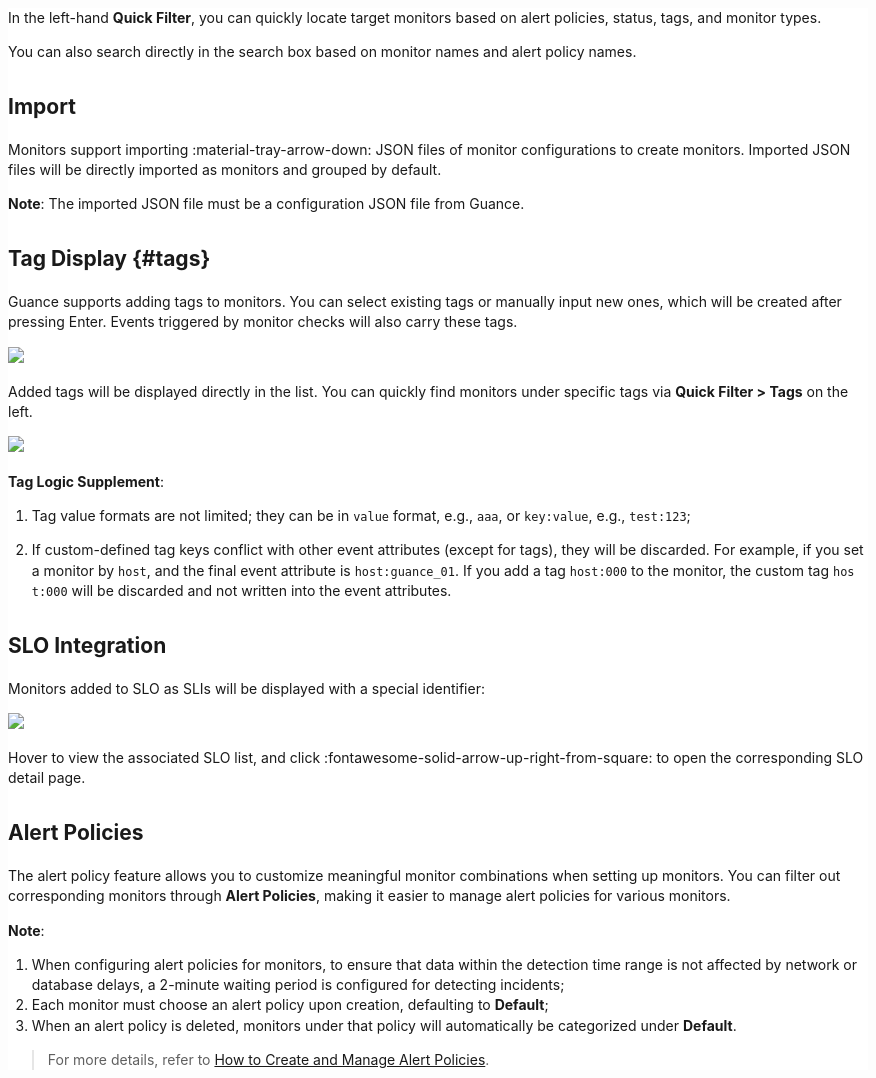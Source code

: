 In the left-hand **Quick Filter**, you can quickly locate target monitors based on alert policies, status, tags, and monitor types.

You can also search directly in the search box based on monitor names and alert policy names.

## Import

Monitors support importing :material-tray-arrow-down: JSON files of monitor configurations to create monitors. Imported JSON files will be directly imported as monitors and grouped by default.

**Note**: The imported JSON file must be a configuration JSON file from Guance.

## Tag Display {#tags}

Guance supports adding tags to monitors. You can select existing tags or manually input new ones, which will be created after pressing Enter. Events triggered by monitor checks will also carry these tags.

<img src="../../img/tag-02.png" width="60%" >

Added tags will be displayed directly in the list. You can quickly find monitors under specific tags via **Quick Filter > Tags** on the left.

![](../img/tag-0822.png)

**Tag Logic Supplement**:

1. Tag value formats are not limited; they can be in `value` format, e.g., `aaa`, or `key:value`, e.g., `test:123`;

2. If custom-defined tag keys conflict with other event attributes (except for tags), they will be discarded. For example, if you set a monitor by `host`, and the final event attribute is `host:guance_01`. If you add a tag `host:000` to the monitor, the custom tag `host:000` will be discarded and not written into the event attributes.

## SLO Integration

Monitors added to SLO as SLIs will be displayed with a special identifier:

![](../img/slo-0822.png)

Hover to view the associated SLO list, and click :fontawesome-solid-arrow-up-right-from-square: to open the corresponding SLO detail page.

## Alert Policies

The alert policy feature allows you to customize meaningful monitor combinations when setting up monitors. You can filter out corresponding monitors through **Alert Policies**, making it easier to manage alert policies for various monitors.

**Note**:

1. When configuring alert policies for monitors, to ensure that data within the detection time range is not affected by network or database delays, a 2-minute waiting period is configured for detecting incidents;
2. Each monitor must choose an alert policy upon creation, defaulting to **Default**;
3. When an alert policy is deleted, monitors under that policy will automatically be categorized under **Default**.

> For more details, refer to [How to Create and Manage Alert Policies](../alert-setting.md).
